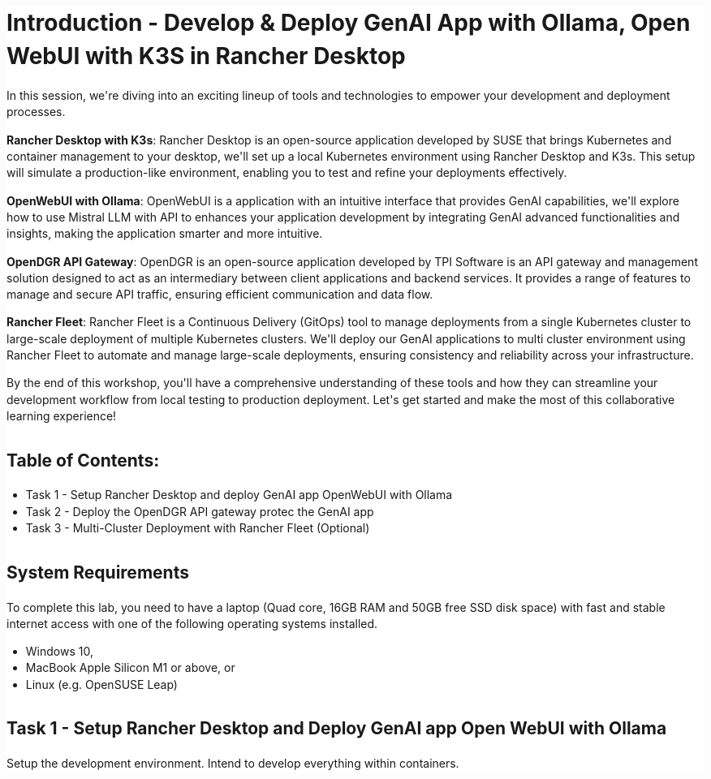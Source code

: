 # Introduction - Develop & Deploy GenAI App with Ollama, Open WebUI with K3S in Rancher Desktop

In this session, we're diving into an exciting lineup of tools and technologies to empower your development and deployment processes. 

**Rancher Desktop with K3s**: Rancher Desktop is an open-source application developed by SUSE that brings Kubernetes and container management to your desktop, we'll set up a local Kubernetes environment using Rancher Desktop and K3s. This setup will simulate a production-like environment, enabling you to test and refine your deployments effectively.

**OpenWebUI with Ollama**: OpenWebUI is a application with an intuitive interface that provides GenAI capabilities, we'll explore how to use Mistral LLM with API to enhances your application development by integrating GenAI advanced functionalities and insights, making the application smarter and more intuitive. 

**OpenDGR API Gateway**: OpenDGR is an open-source application developed by TPI Software is an API gateway and management solution designed to act as an intermediary between client applications and backend services. It provides a range of features to manage and secure API traffic, ensuring efficient communication and data flow.

**Rancher Fleet**: Rancher Fleet is a Continuous Delivery (GitOps) tool to manage deployments from a single Kubernetes cluster to large-scale deployment of multiple Kubernetes clusters. We'll deploy our GenAI applications to multi cluster environment using Rancher Fleet to automate and manage large-scale deployments, ensuring consistency and reliability across your infrastructure.

By the end of this workshop, you'll have a comprehensive understanding of these tools and how they can streamline your development workflow from local testing to production deployment. Let's get started and make the most of this collaborative learning experience!


## Table of Contents:

* Task 1 - Setup Rancher Desktop and deploy GenAI app OpenWebUI with Ollama
* Task 2 - Deploy the OpenDGR API gateway protec the GenAI app
* Task 3 - Multi-Cluster Deployment with Rancher Fleet (Optional)


## System Requirements

To complete this lab, you need to have a laptop (Quad core, 16GB RAM and 50GB free SSD disk space) with fast and stable internet access with one of the following operating systems installed.

* Windows 10, 
* MacBook Apple Silicon M1 or above, or 
* Linux (e.g. OpenSUSE Leap)



## Task 1 - Setup Rancher Desktop and Deploy GenAI app Open WebUI with Ollama 

Setup the development environment. Intend to develop everything within containers.
